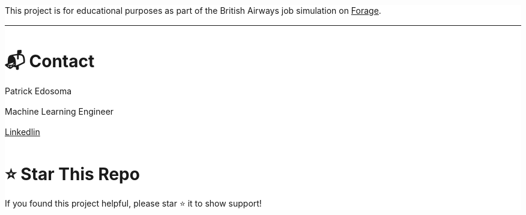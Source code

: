 This project is for educational purposes as part of the British Airways job simulation on [Forage](https://www.theforage.com/).

---

# 📬 Contact
Patrick Edosoma

Machine Learning Engineer

[Linkedlin](https://www.linkedin.com/in/patrickedosoma/)

# ⭐️ Star This Repo
If you found this project helpful, please star ⭐️ it to show support!

